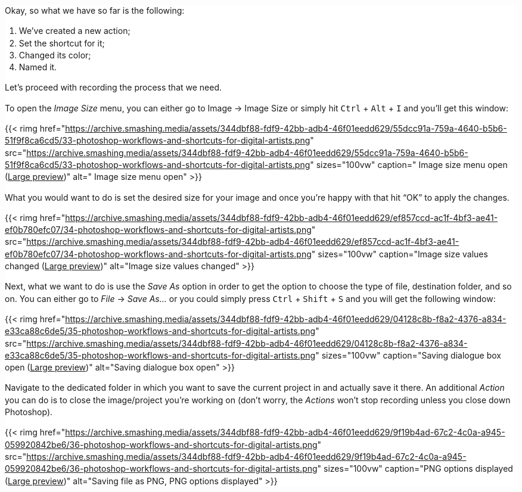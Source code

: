 <p>Okay, so what we have so far is the following:</p>

1. We’ve created a new action;
2. Set the shortcut for it;
3. Changed its color;
4. Named it.

Let’s proceed with recording the process that we need.

<p>To open the <em>Image Size</em> menu, you can either go to Image&nbsp;&rarr; Image Size or simply hit <kbd>Ctrl</kbd> + <kbd>Alt</kbd> + <kbd>I</kbd> and you’ll get this window:</p>

{{< rimg href="https://archive.smashing.media/assets/344dbf88-fdf9-42bb-adb4-46f01eedd629/55dcc91a-759a-4640-b5b6-51f9f8ca6cd5/33-photoshop-workflows-and-shortcuts-for-digital-artists.png" src="https://archive.smashing.media/assets/344dbf88-fdf9-42bb-adb4-46f01eedd629/55dcc91a-759a-4640-b5b6-51f9f8ca6cd5/33-photoshop-workflows-and-shortcuts-for-digital-artists.png" sizes="100vw" caption=" Image size menu open (<a href='https://archive.smashing.media/assets/344dbf88-fdf9-42bb-adb4-46f01eedd629/55dcc91a-759a-4640-b5b6-51f9f8ca6cd5/33-photoshop-workflows-and-shortcuts-for-digital-artists.png'>Large preview</a>)" alt=" Image size menu open" >}}

<p>What you would want to do is set the desired size for your image and once you’re happy with that hit “OK” to apply the changes.</p>

{{< rimg href="https://archive.smashing.media/assets/344dbf88-fdf9-42bb-adb4-46f01eedd629/ef857ccd-ac1f-4bf3-ae41-ef0b780efc07/34-photoshop-workflows-and-shortcuts-for-digital-artists.png" src="https://archive.smashing.media/assets/344dbf88-fdf9-42bb-adb4-46f01eedd629/ef857ccd-ac1f-4bf3-ae41-ef0b780efc07/34-photoshop-workflows-and-shortcuts-for-digital-artists.png" sizes="100vw" caption="Image size values changed (<a href='https://archive.smashing.media/assets/344dbf88-fdf9-42bb-adb4-46f01eedd629/ef857ccd-ac1f-4bf3-ae41-ef0b780efc07/34-photoshop-workflows-and-shortcuts-for-digital-artists.png'>Large preview</a>)" alt="Image size values changed" >}}

<p>Next, what we want to do is use the <em>Save As</em> option in order to get the option to choose the type of file, destination folder, and so on. You can either go to <em>File</em>&nbsp;&rarr; <em>Save As...</em> or you could simply press <kbd>Ctrl</kbd> + <kbd>Shift</kbd> + <kbd>S</kbd> and you will get the following window:</p>

{{< rimg href="https://archive.smashing.media/assets/344dbf88-fdf9-42bb-adb4-46f01eedd629/04128c8b-f8a2-4376-a834-e33ca88c6de5/35-photoshop-workflows-and-shortcuts-for-digital-artists.png" src="https://archive.smashing.media/assets/344dbf88-fdf9-42bb-adb4-46f01eedd629/04128c8b-f8a2-4376-a834-e33ca88c6de5/35-photoshop-workflows-and-shortcuts-for-digital-artists.png" sizes="100vw" caption="Saving dialogue box open (<a href='https://archive.smashing.media/assets/344dbf88-fdf9-42bb-adb4-46f01eedd629/04128c8b-f8a2-4376-a834-e33ca88c6de5/35-photoshop-workflows-and-shortcuts-for-digital-artists.png'>Large preview</a>)" alt="Saving dialogue box open" >}}

<p>Navigate to the dedicated folder in which you want to save the current project in and actually save it there. An additional <em>Action</em> you can do is to close the image/project you’re working on (don’t worry, the <em>Actions</em> won’t stop recording unless you close down Photoshop).</p>

{{< rimg href="https://archive.smashing.media/assets/344dbf88-fdf9-42bb-adb4-46f01eedd629/9f19b4ad-67c2-4c0a-a945-059920842be6/36-photoshop-workflows-and-shortcuts-for-digital-artists.png" src="https://archive.smashing.media/assets/344dbf88-fdf9-42bb-adb4-46f01eedd629/9f19b4ad-67c2-4c0a-a945-059920842be6/36-photoshop-workflows-and-shortcuts-for-digital-artists.png" sizes="100vw" caption="PNG options displayed (<a href='https://archive.smashing.media/assets/344dbf88-fdf9-42bb-adb4-46f01eedd629/9f19b4ad-67c2-4c0a-a945-059920842be6/36-photoshop-workflows-and-shortcuts-for-digital-artists.png'>Large preview</a>)" alt="Saving file as PNG, PNG options displayed" >}}
